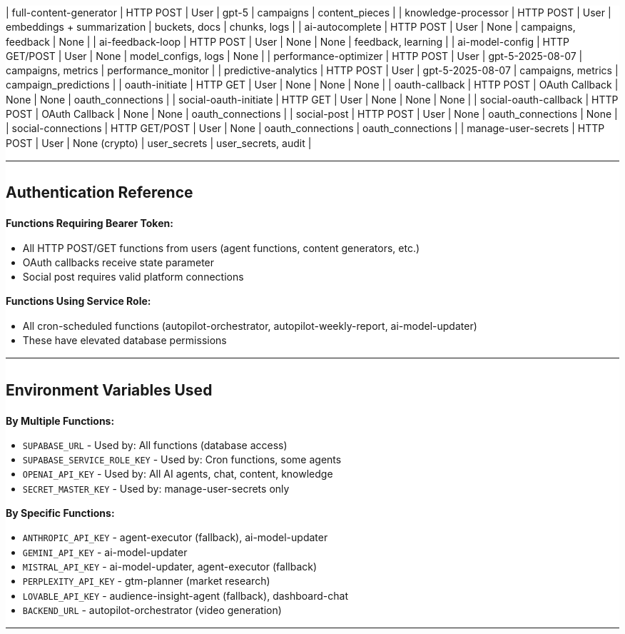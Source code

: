 | full-content-generator | HTTP POST | User | gpt-5 | campaigns | content_pieces |
| knowledge-processor | HTTP POST | User | embeddings + summarization | buckets, docs | chunks, logs |
| ai-autocomplete | HTTP POST | User | None | campaigns, feedback | None |
| ai-feedback-loop | HTTP POST | User | None | None | feedback, learning |
| ai-model-config | HTTP GET/POST | User | None | model_configs, logs | None |
| performance-optimizer | HTTP POST | User | gpt-5-2025-08-07 | campaigns, metrics | performance_monitor |
| predictive-analytics | HTTP POST | User | gpt-5-2025-08-07 | campaigns, metrics | campaign_predictions |
| oauth-initiate | HTTP GET | User | None | None | None |
| oauth-callback | HTTP POST | OAuth Callback | None | None | oauth_connections |
| social-oauth-initiate | HTTP GET | User | None | None | None |
| social-oauth-callback | HTTP POST | OAuth Callback | None | None | oauth_connections |
| social-post | HTTP POST | User | None | oauth_connections | None |
| social-connections | HTTP GET/POST | User | None | oauth_connections | oauth_connections |
| manage-user-secrets | HTTP POST | User | None (crypto) | user_secrets | user_secrets, audit |

---

## Authentication Reference

**Functions Requiring Bearer Token:**
- All HTTP POST/GET functions from users (agent functions, content generators, etc.)
- OAuth callbacks receive state parameter
- Social post requires valid platform connections

**Functions Using Service Role:**
- All cron-scheduled functions (autopilot-orchestrator, autopilot-weekly-report, ai-model-updater)
- These have elevated database permissions

---

## Environment Variables Used

**By Multiple Functions:**
- `SUPABASE_URL` - Used by: All functions (database access)
- `SUPABASE_SERVICE_ROLE_KEY` - Used by: Cron functions, some agents
- `OPENAI_API_KEY` - Used by: All AI agents, chat, content, knowledge
- `SECRET_MASTER_KEY` - Used by: manage-user-secrets only

**By Specific Functions:**
- `ANTHROPIC_API_KEY` - agent-executor (fallback), ai-model-updater
- `GEMINI_API_KEY` - ai-model-updater
- `MISTRAL_API_KEY` - ai-model-updater, agent-executor (fallback)
- `PERPLEXITY_API_KEY` - gtm-planner (market research)
- `LOVABLE_API_KEY` - audience-insight-agent (fallback), dashboard-chat
- `BACKEND_URL` - autopilot-orchestrator (video generation)

---